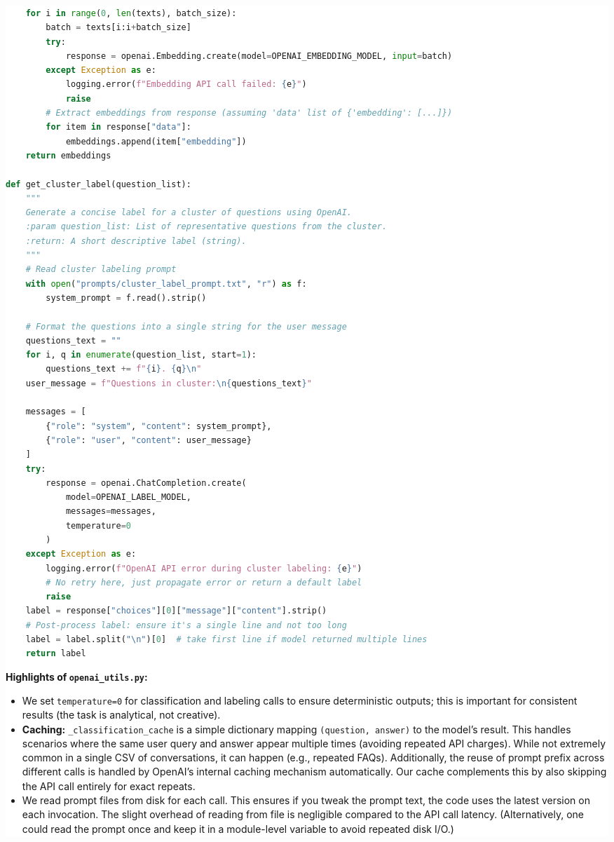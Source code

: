 ```python
    for i in range(0, len(texts), batch_size):
        batch = texts[i:i+batch_size]
        try:
            response = openai.Embedding.create(model=OPENAI_EMBEDDING_MODEL, input=batch)
        except Exception as e:
            logging.error(f"Embedding API call failed: {e}")
            raise
        # Extract embeddings from response (assuming 'data' list of {'embedding': [...]})
        for item in response["data"]:
            embeddings.append(item["embedding"])
    return embeddings

def get_cluster_label(question_list):
    """
    Generate a concise label for a cluster of questions using OpenAI.
    :param question_list: List of representative questions from the cluster.
    :return: A short descriptive label (string).
    """
    # Read cluster labeling prompt
    with open("prompts/cluster_label_prompt.txt", "r") as f:
        system_prompt = f.read().strip()

    # Format the questions into a single string for the user message
    questions_text = ""
    for i, q in enumerate(question_list, start=1):
        questions_text += f"{i}. {q}\n"
    user_message = f"Questions in cluster:\n{questions_text}"

    messages = [
        {"role": "system", "content": system_prompt},
        {"role": "user", "content": user_message}
    ]
    try:
        response = openai.ChatCompletion.create(
            model=OPENAI_LABEL_MODEL,
            messages=messages,
            temperature=0
        )
    except Exception as e:
        logging.error(f"OpenAI API error during cluster labeling: {e}")
        # No retry here, just propagate error or return a default label
        raise
    label = response["choices"][0]["message"]["content"].strip()
    # Post-process label: ensure it's a single line and not too long
    label = label.split("\n")[0]  # take first line if model returned multiple lines
    return label
```

**Highlights of `openai_utils.py`:**

-   We set `temperature=0` for classification and labeling calls to ensure deterministic outputs; this is important for consistent results (the task is analytical, not creative).
-   **Caching:** `_classification_cache` is a simple dictionary mapping `(question, answer)` to the model’s result. This handles scenarios where the same user query and answer appear multiple times (avoiding repeated API charges). While not extremely common in a single CSV of conversations, it can happen (e.g., repeated FAQs). Additionally, the reuse of prompt prefix across different calls is handled by OpenAI’s internal caching mechanism automatically. Our cache complements this by also skipping the API call entirely for exact repeats.
-   We read prompt files from disk for each call. This ensures if you tweak the prompt text, the code uses the latest version on each invocation. The slight overhead of reading from file is negligible compared to the API call latency. (Alternatively, one could read the prompt once and keep it in a module-level variable to avoid repeated disk I/O.)